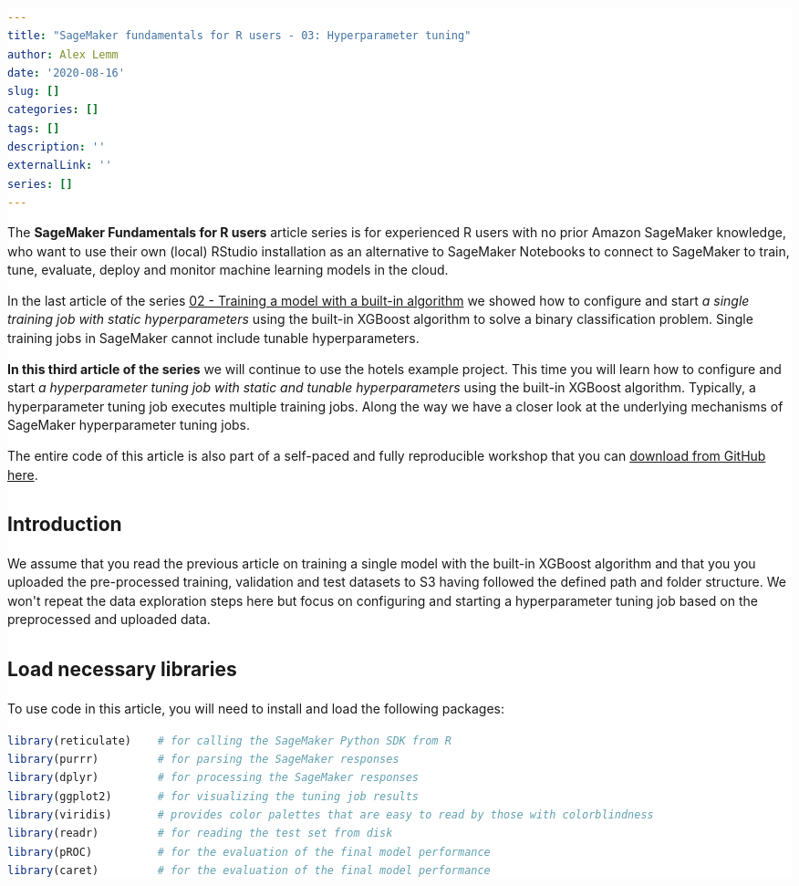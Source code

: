 ```yaml
---
title: "SageMaker fundamentals for R users - 03: Hyperparameter tuning"
author: Alex Lemm
date: '2020-08-16'
slug: []
categories: []
tags: []
description: ''
externalLink: ''
series: []
---
```


The **SageMaker Fundamentals for R users** article series is for experienced 
R users with no prior Amazon SageMaker knowledge, who want to use their 
own (local) RStudio installation as an alternative to SageMaker Notebooks 
to connect to SageMaker to train, tune, evaluate, deploy and monitor machine 
learning models in the cloud.

In the last article of the series [02 - Training a model with a built-in algorithm](../2020-07-09-training-a-model-with-a-built-in-algorithm) we showed how to configure and start *a single training job with static hyperparameters* using the built-in XGBoost algorithm to solve a binary classification problem. Single training jobs in SageMaker cannot include tunable hyperparameters. 

**In this third article of the series** we will continue to use the hotels example project. This time you will learn how to configure and start *a hyperparameter tuning job with static and tunable hyperparameters* using the built-in XGBoost algorithm. Typically, a hyperparameter tuning job executes multiple training jobs. Along the way we have a closer look at the underlying mechanisms of SageMaker hyperparameter tuning jobs.

The entire code of this article is also part of a self-paced and fully 
reproducible workshop that you can [download from GitHub here](https://github.com/alex23lemm/AWS-SageMaker-Fundamentals-R-Workshop).


## Introduction

We assume that you read the previous article on training a single model with the built-in XGBoost algorithm and that you you uploaded the pre-processed training, validation and test datasets to S3 having followed the defined path and folder structure. We won't repeat the data exploration steps here but focus on configuring and starting a hyperparameter tuning job based on the preprocessed and uploaded data. 

## Load necessary libraries

To use code in this article, you will need to install and load the following packages:


```r
library(reticulate)    # for calling the SageMaker Python SDK from R
library(purrr)         # for parsing the SageMaker responses
library(dplyr)         # for processing the SageMaker responses
library(ggplot2)       # for visualizing the tuning job results
library(viridis)       # provides color palettes that are easy to read by those with colorblindness
library(readr)         # for reading the test set from disk 
library(pROC)          # for the evaluation of the final model performance
library(caret)         # for the evaluation of the final model performance
```
